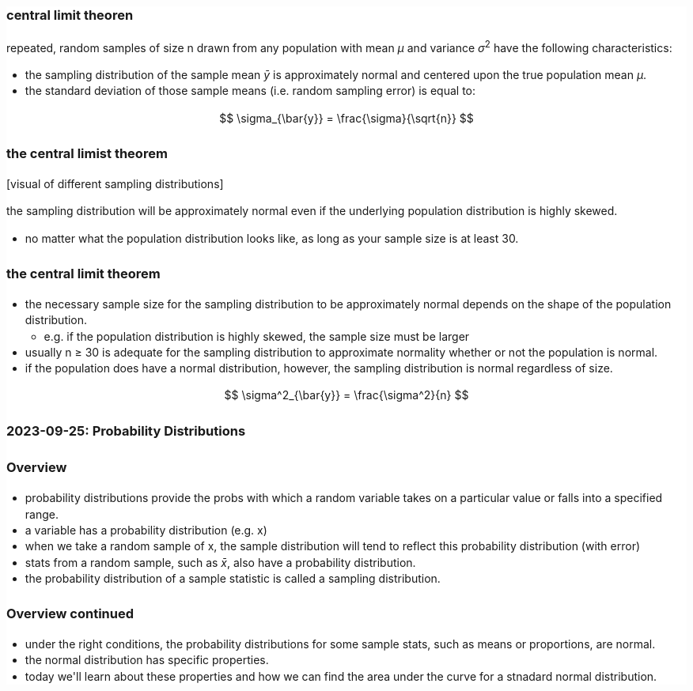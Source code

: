 ### central limit theoren  
repeated, random samples of size n drawn from any population with mean $\mu$ and variance $\sigma^2$ have the following characteristics:  
-  the sampling distribution of the sample mean $\bar{y}$ is approximately normal and centered upon the true population mean $\mu$.
-  the standard deviation of those sample means (i.e. random sampling error) is equal to:  

$$
\sigma_{\bar{y}} = \frac{\sigma}{\sqrt{n}}
$$

### the central limist theorem  

[visual of different sampling distributions]

the sampling distribution will be approximately normal even if the underlying population distribution is highly skewed.  

-  no matter what the population distribution looks like, as long as your sample size is at least 30. 

### the central limit theorem  
-  the necessary sample size for the sampling distribution to be approximately normal depends on the shape of the population distribution.  
    -  e.g. if the population distribution is highly skewed, the sample size must be larger  
-  usually n $\geq$ 30 is adequate for the sampling distribution to approximate normality whether or not the population is normal.  
-  if the population does have a normal distribution, however, the sampling distribution is normal regardless of size.  


$$
\sigma^2_{\bar{y}} = \frac{\sigma^2}{n} 
$$


### 2023-09-25: Probability Distributions 

### Overview 
-  probability distributions provide the probs with which a random variable takes on a particular value or falls into a specified range.  
-  a variable has a probability distribution (e.g. x)  
-  when we take a random sample of x, the sample distribution will tend to reflect this probability distribution (with error)  
-  stats from a random sample, such as $\bar{x}$, also have a probability distribution.  
-  the probability distribution of a sample statistic is called a sampling distribution.  

### Overview continued  

-  under the right conditions, the probability distributions for some sample stats, such as means or proportions, are normal.  
-  the normal distribution has specific properties.  
-  today we'll learn about these properties and how we can find the area under the curve for a stnadard normal distribution.  
